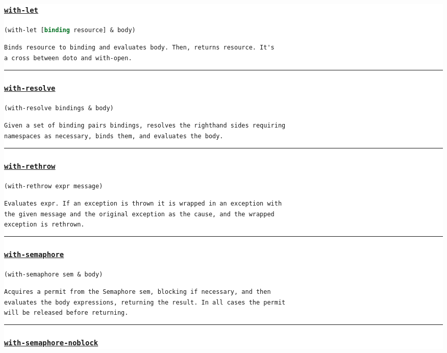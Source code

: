 ### [`with-let`](../../2.5.5/boot/pod/src/boot/util.clj#L113)

```clojure
(with-let [binding resource] & body)
```

```
Binds resource to binding and evaluates body. Then, returns resource. It's
a cross between doto and with-open.
```

<hr>

### [`with-resolve`](../../2.5.5/boot/pod/src/boot/util.clj#L143)

```clojure
(with-resolve bindings & body)
```

```
Given a set of binding pairs bindings, resolves the righthand sides requiring
namespaces as necessary, binds them, and evaluates the body.
```

<hr>

### [`with-rethrow`](../../2.5.5/boot/pod/src/boot/util.clj#L166)

```clojure
(with-rethrow expr message)
```

```
Evaluates expr. If an exception is thrown it is wrapped in an exception with
the given message and the original exception as the cause, and the wrapped
exception is rethrown.
```

<hr>

### [`with-semaphore`](../../2.5.5/boot/pod/src/boot/util.clj#L89)

```clojure
(with-semaphore sem & body)
```

```
Acquires a permit from the Semaphore sem, blocking if necessary, and then
evaluates the body expressions, returning the result. In all cases the permit
will be released before returning.
```

<hr>

### [`with-semaphore-noblock`](../../2.5.5/boot/pod/src/boot/util.clj#L101)


[1]: http://stackoverflow.com/questions/17314128/get-stacktrace-as-string